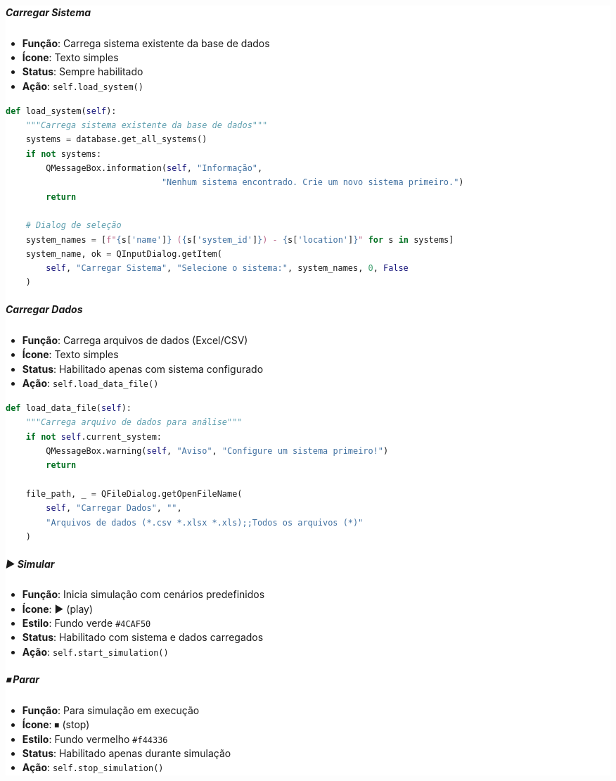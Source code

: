 ##### **Carregar Sistema**

- **Função**: Carrega sistema existente da base de dados
- **Ícone**: Texto simples  
- **Status**: Sempre habilitado
- **Ação**: `self.load_system()`

```python
def load_system(self):
    """Carrega sistema existente da base de dados"""
    systems = database.get_all_systems()
    if not systems:
        QMessageBox.information(self, "Informação", 
                               "Nenhum sistema encontrado. Crie um novo sistema primeiro.")
        return
    
    # Dialog de seleção
    system_names = [f"{s['name']} ({s['system_id']}) - {s['location']}" for s in systems]
    system_name, ok = QInputDialog.getItem(
        self, "Carregar Sistema", "Selecione o sistema:", system_names, 0, False
    )
```

##### **Carregar Dados**

- **Função**: Carrega arquivos de dados (Excel/CSV)
- **Ícone**: Texto simples
- **Status**: Habilitado apenas com sistema configurado
- **Ação**: `self.load_data_file()`

```python
def load_data_file(self):
    """Carrega arquivo de dados para análise"""
    if not self.current_system:
        QMessageBox.warning(self, "Aviso", "Configure um sistema primeiro!")
        return
    
    file_path, _ = QFileDialog.getOpenFileName(
        self, "Carregar Dados", "", 
        "Arquivos de dados (*.csv *.xlsx *.xls);;Todos os arquivos (*)"
    )
```

##### **▶ Simular**  

- **Função**: Inicia simulação com cenários predefinidos
- **Ícone**: ▶ (play)
- **Estilo**: Fundo verde `#4CAF50`
- **Status**: Habilitado com sistema e dados carregados
- **Ação**: `self.start_simulation()`

##### **⏹ Parar**

- **Função**: Para simulação em execução
- **Ícone**: ⏹ (stop)
- **Estilo**: Fundo vermelho `#f44336`
- **Status**: Habilitado apenas durante simulação
- **Ação**: `self.stop_simulation()`
